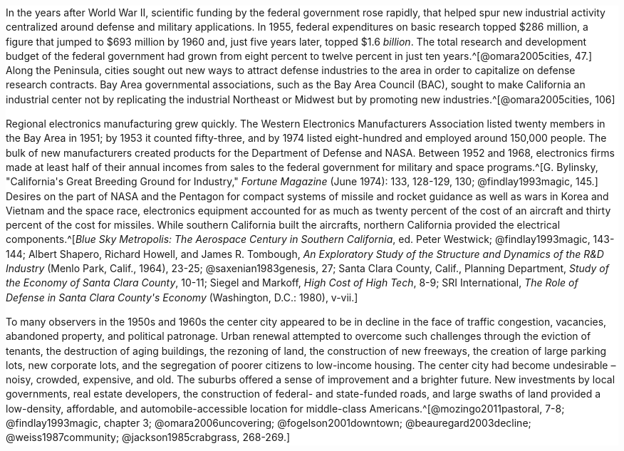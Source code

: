 In the years after World War II, scientific funding by the federal government 
rose rapidly, that helped spur new industrial activity centralized around 
defense and military applications. In 1955, federal expenditures on basic 
research topped \$286 million, a figure that jumped to \$693 million by 1960 
and, just five years later, topped \$1.6 *billion*. The total research and 
development budget of the federal government had grown from eight percent to 
twelve percent in just ten years.^[@omara2005cities, 47.] Along the Peninsula, 
cities sought out new ways to attract defense industries to the area in order 
to capitalize on defense research contracts. Bay Area governmental 
associations, such as the Bay Area Council (BAC), sought to make California an 
industrial center not by replicating the industrial Northeast or Midwest but 
by promoting new industries.^[@omara2005cities, 106]



Regional electronics manufacturing grew quickly. The Western Electronics 
Manufacturers Association listed twenty members in the Bay Area in 1951; by 
1953 it counted fifty-three, and by 1974 listed eight-hundred and employed 
around 150,000 people. The bulk of new manufacturers created products for 
the Department of Defense and NASA. Between 1952 and 1968, electronics 
firms made at least half of their annual incomes from sales to the 
federal government for military and space programs.^[G. Bylinsky, 
"California's Great Breeding Ground for Industry," *Fortune Magazine* 
(June 1974): 133, 128-129, 130; @findlay1993magic, 145.]  Desires on the 
part of NASA and the Pentagon for compact systems of missile and rocket 
guidance as well as wars in Korea and Vietnam and the space race, 
electronics equipment accounted for as much as twenty percent of the cost 
of an aircraft and thirty percent of the cost for missiles. While 
southern California built the aircrafts, northern California provided the 
electrical components.^[*Blue Sky Metropolis: The Aerospace Century in 
Southern California*, ed. Peter Westwick; @findlay1993magic, 143-144; 
Albert Shapero, Richard  Howell, and James R.  Tombough, *An 
Exploratory Study of the Structure and Dynamics of the R&D Industry* 
(Menlo Park, Calif., 1964), 23-25; @saxenian1983genesis, 27; Santa Clara 
County, Calif., Planning Department, *Study of the Economy of Santa Clara 
County*, 10-11; Siegel and Markoff, *High Cost of High Tech*, 8-9; SRI 
International, *The Role of Defense in Santa Clara County's Economy* 
(Washington, D.C.: 1980), v-vii.]

To many observers in the 1950s and 1960s the center city appeared to be in 
decline in the face of traffic congestion, vacancies, abandoned property, and 
political patronage. Urban renewal attempted to overcome such challenges 
through the eviction of tenants, the destruction of aging buildings, the 
rezoning of land, the construction of new freeways, the creation of large 
parking lots, new corporate lots, and the segregation of poorer citizens to 
low-income housing. The center city had become undesirable – noisy, crowded, 
expensive, and old. The suburbs offered a sense of improvement and a brighter 
future. New investments by local governments, real estate developers, the 
construction of federal- and state-funded roads, and large swaths of land 
provided a low-density, affordable, and automobile-accessible location for 
middle-class Americans.^[@mozingo2011pastoral, 7-8; @findlay1993magic, chapter 
3; @omara2006uncovering; @fogelson2001downtown; @beauregard2003decline; 
@weiss1987community; @jackson1985crabgrass, 268-269.]
